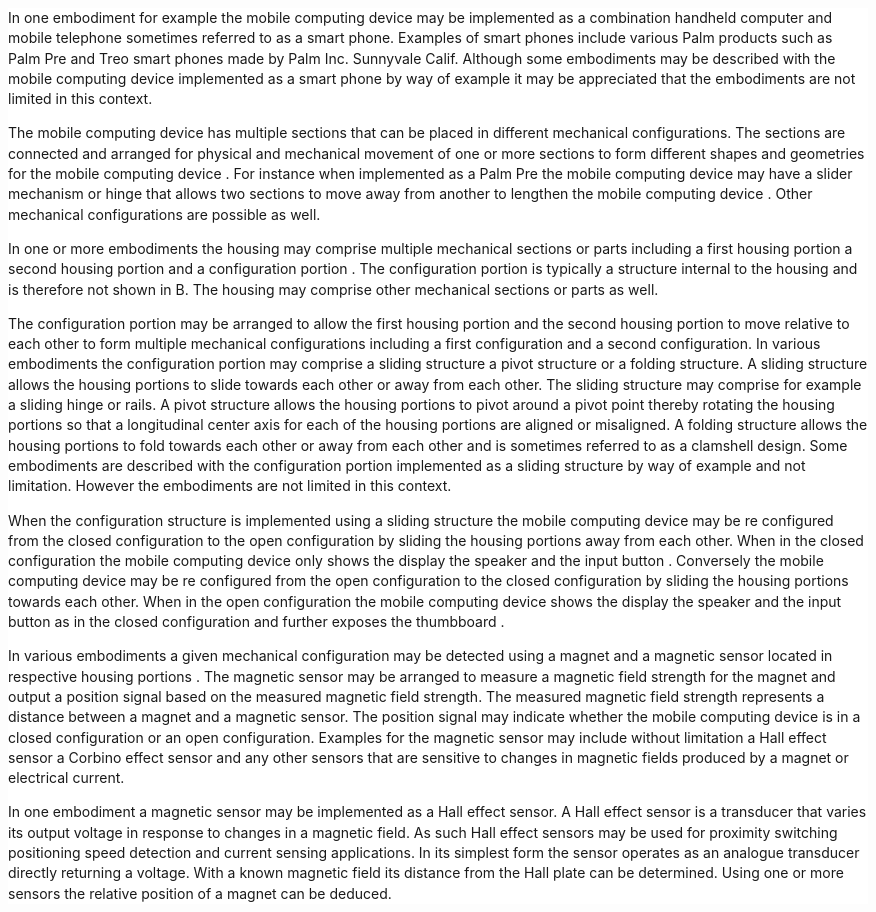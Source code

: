 In one embodiment for example the mobile computing device may be implemented as a combination handheld computer and mobile telephone sometimes referred to as a smart phone. Examples of smart phones include various Palm products such as Palm Pre and Treo smart phones made by Palm Inc. Sunnyvale Calif. Although some embodiments may be described with the mobile computing device implemented as a smart phone by way of example it may be appreciated that the embodiments are not limited in this context.

The mobile computing device has multiple sections that can be placed in different mechanical configurations. The sections are connected and arranged for physical and mechanical movement of one or more sections to form different shapes and geometries for the mobile computing device . For instance when implemented as a Palm Pre the mobile computing device may have a slider mechanism or hinge that allows two sections to move away from another to lengthen the mobile computing device . Other mechanical configurations are possible as well.

In one or more embodiments the housing may comprise multiple mechanical sections or parts including a first housing portion a second housing portion and a configuration portion . The configuration portion is typically a structure internal to the housing and is therefore not shown in B. The housing may comprise other mechanical sections or parts as well.

The configuration portion may be arranged to allow the first housing portion and the second housing portion to move relative to each other to form multiple mechanical configurations including a first configuration and a second configuration. In various embodiments the configuration portion may comprise a sliding structure a pivot structure or a folding structure. A sliding structure allows the housing portions to slide towards each other or away from each other. The sliding structure may comprise for example a sliding hinge or rails. A pivot structure allows the housing portions to pivot around a pivot point thereby rotating the housing portions so that a longitudinal center axis for each of the housing portions are aligned or misaligned. A folding structure allows the housing portions to fold towards each other or away from each other and is sometimes referred to as a clamshell design. Some embodiments are described with the configuration portion implemented as a sliding structure by way of example and not limitation. However the embodiments are not limited in this context.

When the configuration structure is implemented using a sliding structure the mobile computing device may be re configured from the closed configuration to the open configuration by sliding the housing portions away from each other. When in the closed configuration the mobile computing device only shows the display the speaker and the input button . Conversely the mobile computing device may be re configured from the open configuration to the closed configuration by sliding the housing portions towards each other. When in the open configuration the mobile computing device shows the display the speaker and the input button as in the closed configuration and further exposes the thumbboard .

In various embodiments a given mechanical configuration may be detected using a magnet and a magnetic sensor located in respective housing portions . The magnetic sensor may be arranged to measure a magnetic field strength for the magnet and output a position signal based on the measured magnetic field strength. The measured magnetic field strength represents a distance between a magnet and a magnetic sensor. The position signal may indicate whether the mobile computing device is in a closed configuration or an open configuration. Examples for the magnetic sensor may include without limitation a Hall effect sensor a Corbino effect sensor and any other sensors that are sensitive to changes in magnetic fields produced by a magnet or electrical current.

In one embodiment a magnetic sensor may be implemented as a Hall effect sensor. A Hall effect sensor is a transducer that varies its output voltage in response to changes in a magnetic field. As such Hall effect sensors may be used for proximity switching positioning speed detection and current sensing applications. In its simplest form the sensor operates as an analogue transducer directly returning a voltage. With a known magnetic field its distance from the Hall plate can be determined. Using one or more sensors the relative position of a magnet can be deduced.
